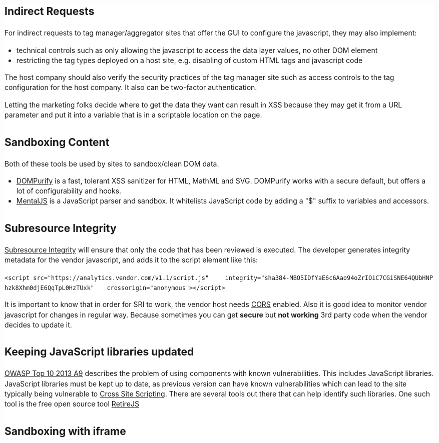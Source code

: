 Indirect Requests
-----------------

For indirect requests to tag manager/aggregator sites that offer the GUI to configure the javascript, they may also implement:

-   technical controls such as only allowing the javascript to access the data layer values, no other DOM element
-   restricting the tag types deployed on a host site, e.g. disabling of custom HTML tags and javascript code

The host company should also verify the security practices of the tag manager site such as access controls to the tag configuration for the host company. It also can be two-factor authentication.

Letting the marketing folks decide where to get the data they want can result in XSS because they may get it from a URL parameter and put it into a variable that is in a scriptable location on the page.

Sandboxing Content
------------------

Both of these tools be used by sites to sandbox/clean DOM data.

-   [DOMPurify](https://github.com/cure53/DOMPurify) is a fast, tolerant XSS sanitizer for HTML, MathML and SVG. DOMPurify works with a secure default, but offers a lot of configurability and hooks.
-   [MentalJS](https://github.com/hackvertor/MentalJS) is a JavaScript parser and sandbox. It whitelists JavaScript code by adding a "$" suffix to variables and accessors.

Subresource Integrity
---------------------

[Subresource Integrity](https://www.w3.org/TR/SRI/) will ensure that only the code that has been reviewed is executed. The developer generates integrity metadata for the vendor javascript, and adds it to the script element like this:

`<script src="https://analytics.vendor.com/v1.1/script.js" `
`   integrity="sha384-MBO5IDfYaE6c6Aao94oZrIOiC7CGiSNE64QUbHNPhzk8Xhm0djE6QqTpL0HzTUxk"`
`   crossorigin="anonymous"></script>`

It is important to know that in order for SRI to work, the vendor host needs [CORS](https://www.w3.org/TR/cors/) enabled. Also it is good idea to monitor vendor javascript for changes in regular way. Because sometimes you can get **secure** but **not working** 3rd party code when the vendor decides to update it.

Keeping JavaScript libraries updated
------------------------------------

[OWASP Top 10 2013 A9](https://www.owasp.org/index.php/Top_10_2013-A9-Using_Components_with_Known_Vulnerabilities) describes the problem of using components with known vulnerabilities. This includes JavaScript libraries. JavaScript libraries must be kept up to date, as previous version can have known vulnerabilities which can lead to the site typically being vulnerable to [Cross Site Scripting](/Cross-site_Scripting_(XSS)\ "wikilink"). There are several tools out there that can help identify such libraries. One such tool is the free open source tool [RetireJS](https://retirejs.github.io)

Sandboxing with iframe
----------------------
